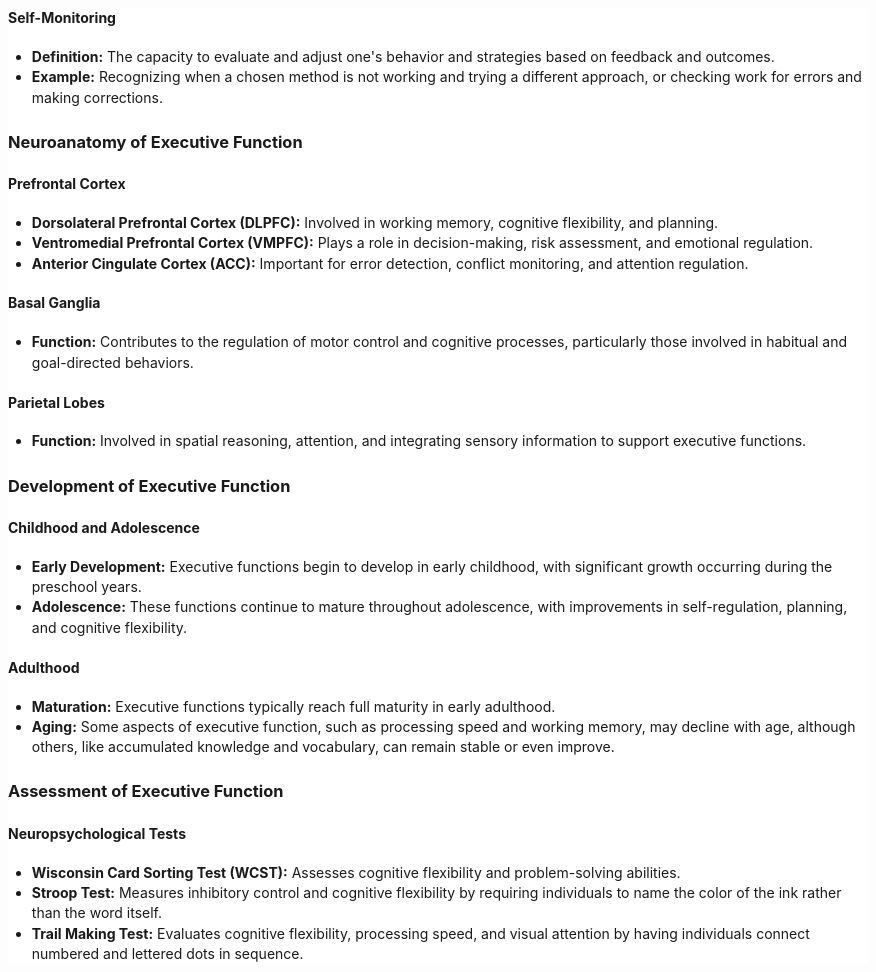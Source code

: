 #### Self-Monitoring

- **Definition:** The capacity to evaluate and adjust one's behavior and strategies based on feedback and outcomes.
- **Example:** Recognizing when a chosen method is not working and trying a different approach, or checking work for errors and making corrections.

### Neuroanatomy of Executive Function

#### Prefrontal Cortex

- **Dorsolateral Prefrontal Cortex (DLPFC):** Involved in working memory, cognitive flexibility, and planning.
- **Ventromedial Prefrontal Cortex (VMPFC):** Plays a role in decision-making, risk assessment, and emotional regulation.
- **Anterior Cingulate Cortex (ACC):** Important for error detection, conflict monitoring, and attention regulation.

#### Basal Ganglia

- **Function:** Contributes to the regulation of motor control and cognitive processes, particularly those involved in habitual and goal-directed behaviors.

#### Parietal Lobes

- **Function:** Involved in spatial reasoning, attention, and integrating sensory information to support executive functions.

### Development of Executive Function

#### Childhood and Adolescence

- **Early Development:** Executive functions begin to develop in early childhood, with significant growth occurring during the preschool years.
- **Adolescence:** These functions continue to mature throughout adolescence, with improvements in self-regulation, planning, and cognitive flexibility.

#### Adulthood

- **Maturation:** Executive functions typically reach full maturity in early adulthood.
- **Aging:** Some aspects of executive function, such as processing speed and working memory, may decline with age, although others, like accumulated knowledge and vocabulary, can remain stable or even improve.

### Assessment of Executive Function

#### Neuropsychological Tests

- **Wisconsin Card Sorting Test (WCST):** Assesses cognitive flexibility and problem-solving abilities.
- **Stroop Test:** Measures inhibitory control and cognitive flexibility by requiring individuals to name the color of the ink rather than the word itself.
- **Trail Making Test:** Evaluates cognitive flexibility, processing speed, and visual attention by having individuals connect numbered and lettered dots in sequence.
